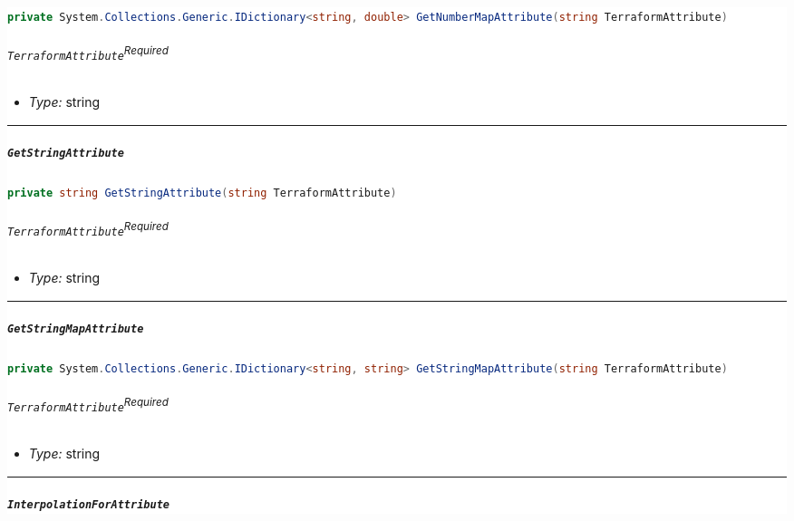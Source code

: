 ```csharp
private System.Collections.Generic.IDictionary<string, double> GetNumberMapAttribute(string TerraformAttribute)
```

###### `TerraformAttribute`<sup>Required</sup> <a name="TerraformAttribute" id="@cdktf/provider-opentelekomcloud.dataOpentelekomcloudTaurusdbMysqlBackupsV3.DataOpentelekomcloudTaurusdbMysqlBackupsV3BackupsDatastoreOutputReference.getNumberMapAttribute.parameter.terraformAttribute"></a>

- *Type:* string

---

##### `GetStringAttribute` <a name="GetStringAttribute" id="@cdktf/provider-opentelekomcloud.dataOpentelekomcloudTaurusdbMysqlBackupsV3.DataOpentelekomcloudTaurusdbMysqlBackupsV3BackupsDatastoreOutputReference.getStringAttribute"></a>

```csharp
private string GetStringAttribute(string TerraformAttribute)
```

###### `TerraformAttribute`<sup>Required</sup> <a name="TerraformAttribute" id="@cdktf/provider-opentelekomcloud.dataOpentelekomcloudTaurusdbMysqlBackupsV3.DataOpentelekomcloudTaurusdbMysqlBackupsV3BackupsDatastoreOutputReference.getStringAttribute.parameter.terraformAttribute"></a>

- *Type:* string

---

##### `GetStringMapAttribute` <a name="GetStringMapAttribute" id="@cdktf/provider-opentelekomcloud.dataOpentelekomcloudTaurusdbMysqlBackupsV3.DataOpentelekomcloudTaurusdbMysqlBackupsV3BackupsDatastoreOutputReference.getStringMapAttribute"></a>

```csharp
private System.Collections.Generic.IDictionary<string, string> GetStringMapAttribute(string TerraformAttribute)
```

###### `TerraformAttribute`<sup>Required</sup> <a name="TerraformAttribute" id="@cdktf/provider-opentelekomcloud.dataOpentelekomcloudTaurusdbMysqlBackupsV3.DataOpentelekomcloudTaurusdbMysqlBackupsV3BackupsDatastoreOutputReference.getStringMapAttribute.parameter.terraformAttribute"></a>

- *Type:* string

---

##### `InterpolationForAttribute` <a name="InterpolationForAttribute" id="@cdktf/provider-opentelekomcloud.dataOpentelekomcloudTaurusdbMysqlBackupsV3.DataOpentelekomcloudTaurusdbMysqlBackupsV3BackupsDatastoreOutputReference.interpolationForAttribute"></a>
